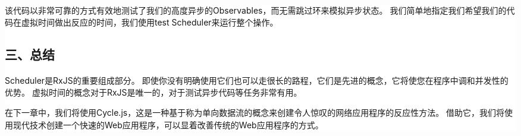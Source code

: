 该代码以非常可靠的方式有效地测试了我们的高度异步的Observables，而无需跳过环来模拟异步状态。 我们简单地指定我们希望我们的代码在虚拟时间做出反应的时间，我们使用test Scheduler来运行整个操作。
## 三、总结
Scheduler是RxJS的重要组成部分。 即使你没有明确使用它们也可以走很长的路程，它们是先进的概念，它将使您在程序中调和并发性的优势。 虚拟时间的概念对于RxJS是唯一的，对于测试异步代码等任务非常有用。

在下一章中，我们将使用Cycle.js，这是一种基于称为单向数据流的概念来创建令人惊叹的网络应用程序的反应性方法。 借助它，我们将使用现代技术创建一个快速的Web应用程序，可以显着改善传统的Web应用程序的方式。



























  
 


  
  

